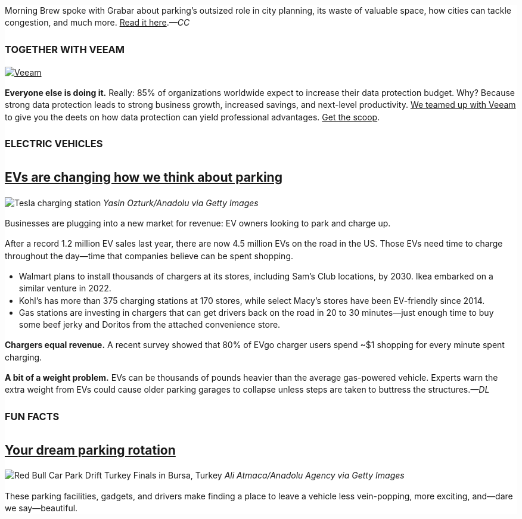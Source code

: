 Morning Brew spoke with Grabar about parking’s outsized role in city planning, its waste of valuable space, how cities can tackle congestion, and much more. [Read it here](https://links.morningbrew.com/c/hEd?mblid=23d19868d29d&mbcid=34459121.3909346&mid=1f4660240f65a00f40c621ae6f9ce93a)._—CC_

### TOGETHER WITH VEEAM

[ ![Veeam](https://proxy-prod.omnivore-image-cache.app/670x0,sXVz0iFwULsmQiFDNzEPasm5seXBT-qz_kJc-8_5xiXs/https://cdn.sanity.io/images/bl383u0v/production/ff33666864d9ac2931dd4517108953dcbd352f20-1500x1000.jpg?w=668&q=90&auto=format) ](https://links.morningbrew.com/c/hGw?lp=image&mbadid=b41af16c94fc30db4a692c58d2098ea1&mbadv=a&mbcid=34459121.3909346&mid=1f4660240f65a00f40c621ae6f9ce93a) 

**Everyone else is doing it.** Really: 85% of organizations worldwide expect to increase their data protection budget. Why? Because strong data protection leads to strong business growth, increased savings, and next-level productivity. [We teamed up with Veeam](https://links.morningbrew.com/c/hGw?lp=text1&mbadid=b41af16c94fc30db4a692c58d2098ea1&mbadv=a&mblid=e26547d0b6a2&mbcid=34459121.3909346&mid=1f4660240f65a00f40c621ae6f9ce93a) to give you the deets on how data protection can yield professional advantages. [Get the scoop](https://links.morningbrew.com/c/hGw?lp=text2&mbadid=b41af16c94fc30db4a692c58d2098ea1&mbadv=a&mblid=0983bd2c111a&mbcid=34459121.3909346&mid=1f4660240f65a00f40c621ae6f9ce93a).

### ELECTRIC VEHICLES

## [ EVs are changing how we think about parking ](#) 

![Tesla charging station](https://proxy-prod.omnivore-image-cache.app/670x0,sqShKP832NAoq0Atavw3LDQPJg78ZGGiQLg8Uxn0cl2g/https://cdn.sanity.io/images/bl383u0v/production/056b3098dadf7b913435128c7354725ac28954e2-1024x683.jpg?w=668&q=70&auto=format) _Yasin Ozturk/Anadolu via Getty Images_ 

Businesses are plugging into a new market for revenue: EV owners looking to park and charge up.

After a record 1.2 million EV sales last year, there are now 4.5 million EVs on the road in the US. Those EVs need time to charge throughout the day—time that companies believe can be spent shopping.

* Walmart plans to install thousands of chargers at its stores, including Sam’s Club locations, by 2030\. Ikea embarked on a similar venture in 2022.
* Kohl’s has more than 375 charging stations at 170 stores, while select Macy’s stores have been EV-friendly since 2014.
* Gas stations are investing in chargers that can get drivers back on the road in 20 to 30 minutes—just enough time to buy some beef jerky and Doritos from the attached convenience store.

**Chargers equal revenue.** A recent survey showed that 80% of EVgo charger users spend \~$1 shopping for every minute spent charging.

**A bit of a weight problem.** EVs can be thousands of pounds heavier than the average gas-powered vehicle. Experts warn the extra weight from EVs could cause older parking garages to collapse unless steps are taken to buttress the structures._—DL_

### FUN FACTS

## [ Your dream parking rotation ](#) 

![Red Bull Car Park Drift Turkey Finals in Bursa, Turkey](https://proxy-prod.omnivore-image-cache.app/670x0,s-TEpCcXqRTKGFAKlOz3hF-8u2A_ndwPyj4wr8vN3U50/https://cdn.sanity.io/images/bl383u0v/production/39b6a615cfcd1bdecadaa70d984fd2097acd0bab-1024x683.jpg?w=668&q=70&auto=format) _Ali Atmaca/Anadolu Agency via Getty Images_ 

These parking facilities, gadgets, and drivers make finding a place to leave a vehicle less vein-popping, more exciting, and—dare we say—beautiful.
